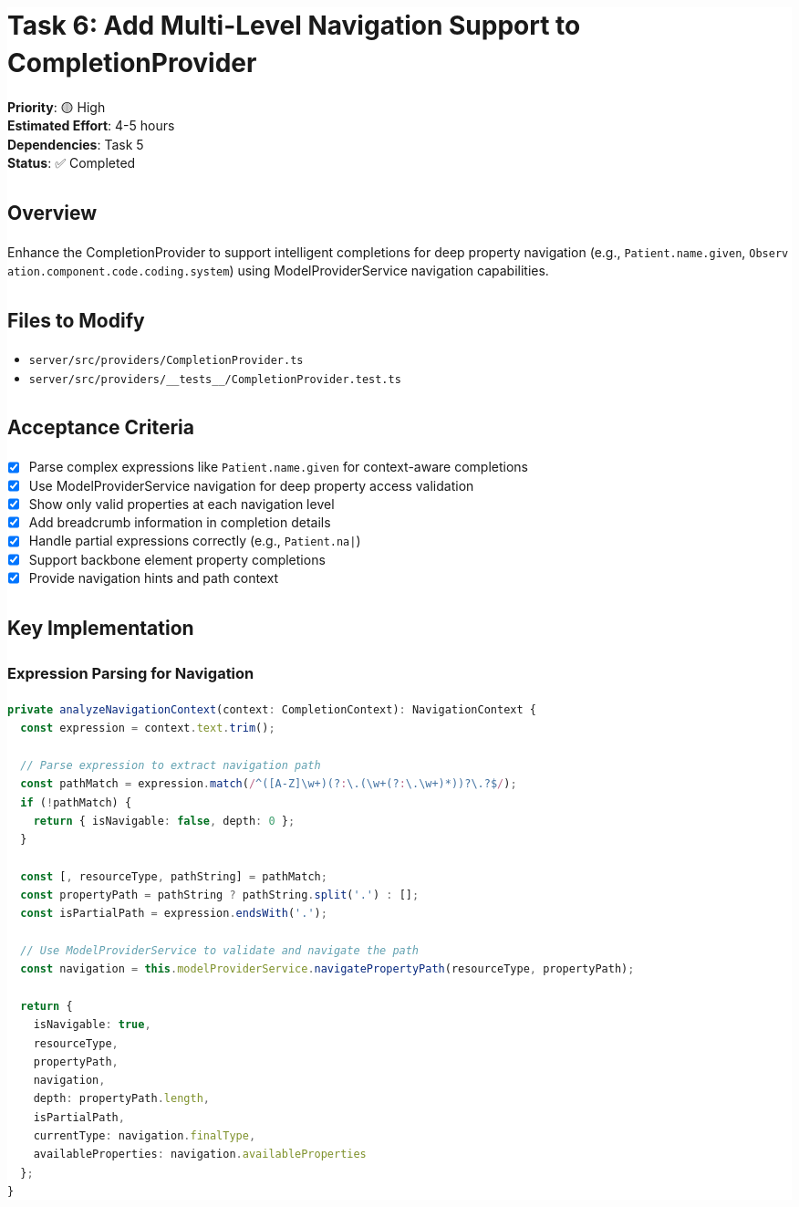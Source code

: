 # Task 6: Add Multi-Level Navigation Support to CompletionProvider

**Priority**: 🟡 High  
**Estimated Effort**: 4-5 hours  
**Dependencies**: Task 5  
**Status**: ✅ Completed  

## Overview
Enhance the CompletionProvider to support intelligent completions for deep property navigation (e.g., `Patient.name.given`, `Observation.component.code.coding.system`) using ModelProviderService navigation capabilities.

## Files to Modify
- `server/src/providers/CompletionProvider.ts`
- `server/src/providers/__tests__/CompletionProvider.test.ts`

## Acceptance Criteria
- [x] Parse complex expressions like `Patient.name.given` for context-aware completions
- [x] Use ModelProviderService navigation for deep property access validation
- [x] Show only valid properties at each navigation level
- [x] Add breadcrumb information in completion details
- [x] Handle partial expressions correctly (e.g., `Patient.na|`)
- [x] Support backbone element property completions
- [x] Provide navigation hints and path context

## Key Implementation

### Expression Parsing for Navigation
```typescript
private analyzeNavigationContext(context: CompletionContext): NavigationContext {
  const expression = context.text.trim();
  
  // Parse expression to extract navigation path
  const pathMatch = expression.match(/^([A-Z]\w+)(?:\.(\w+(?:\.\w+)*))?\.?$/);
  if (!pathMatch) {
    return { isNavigable: false, depth: 0 };
  }
  
  const [, resourceType, pathString] = pathMatch;
  const propertyPath = pathString ? pathString.split('.') : [];
  const isPartialPath = expression.endsWith('.');
  
  // Use ModelProviderService to validate and navigate the path
  const navigation = this.modelProviderService.navigatePropertyPath(resourceType, propertyPath);
  
  return {
    isNavigable: true,
    resourceType,
    propertyPath,
    navigation,
    depth: propertyPath.length,
    isPartialPath,
    currentType: navigation.finalType,
    availableProperties: navigation.availableProperties
  };
}
```

